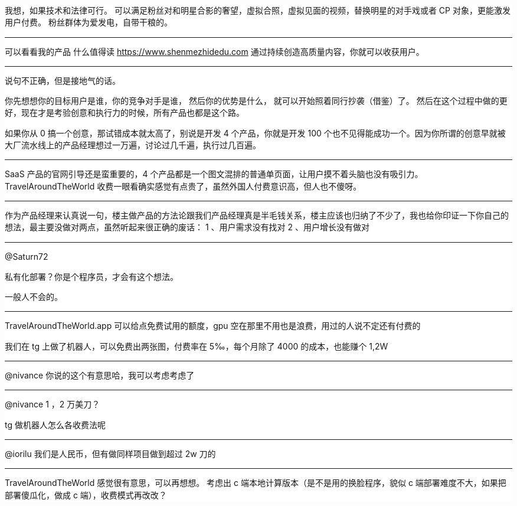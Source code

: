 我想，如果技术和法律可行。  可以满足粉丝对和明星合影的奢望，虚拟合照，虚拟见面的视频，替换明星的对手戏或者 CP 对象，更能激发用户付费。 
粉丝群体为爱发电，自带干粮的。

---------------------------------------------------

可以看看我的产品
什么值得读
https://www.shenmezhidedu.com
通过持续创造高质量内容，你就可以收获用户。

---------------------------------------------------

说句不正确，但是接地气的话。

你先想想你的目标用户是谁，你的竞争对手是谁， 然后你的优势是什么， 就可以开始照着同行抄袭（借鉴）了。
然后在这个过程中做的更好，现在才是考验创意和执行力的时候，所有产品也都是这个路。 

如果你从 0 搞一个创意，那试错成本就太高了，别说是开发 4 个产品，你就是开发 100 个也不见得能成功一个。因为你所谓的创意早就被大厂流水线上的产品经理想过一万遍，讨论过几千遍，执行过几百遍。

---------------------------------------------------

SaaS 产品的官网引导还是蛮重要的，4 个产品都是一个图文混排的普通单页面，让用户摸不着头脑也没有吸引力。TravelAroundTheWorld 收费一眼看确实感觉有点贵了，虽然外国人付费意识高，但人也不傻呀。

---------------------------------------------------

作为产品经理来认真说一句，楼主做产品的方法论跟我们产品经理真是半毛钱关系，楼主应该也归纳了不少了，我也给你印证一下你自己的想法，最主要没做对两点，虽然听起来很正确的废话：
1 、用户需求没有找对
2 、用户增长没有做对

---------------------------------------------------

@Saturn72 

私有化部署？你是个程序员，才会有这个想法。

一般人不会的。

---------------------------------------------------

TravelAroundTheWorld.app 可以给点免费试用的额度，gpu 空在那里不用也是浪费，用过的人说不定还有付费的

我们在 tg 上做了机器人，可以免费出两张图，付费率在 5‰，每个月除了 4000 的成本，也能赚个 1,2W

---------------------------------------------------

@nivance 你说的这个有意思哈，我可以考虑考虑了

---------------------------------------------------

@nivance 1 ，2 万美刀？

tg 做机器人怎么各收费法呢

---------------------------------------------------

@iorilu 我们是人民币，但有做同样项目做到超过 2w 刀的

---------------------------------------------------

TravelAroundTheWorld 感觉很有意思，可以再想想。
考虑出 c 端本地计算版本（是不是用的换脸程序，貌似 c 端部署难度不大，如果把部署傻瓜化，做成 c 端），收费模式再改改？
